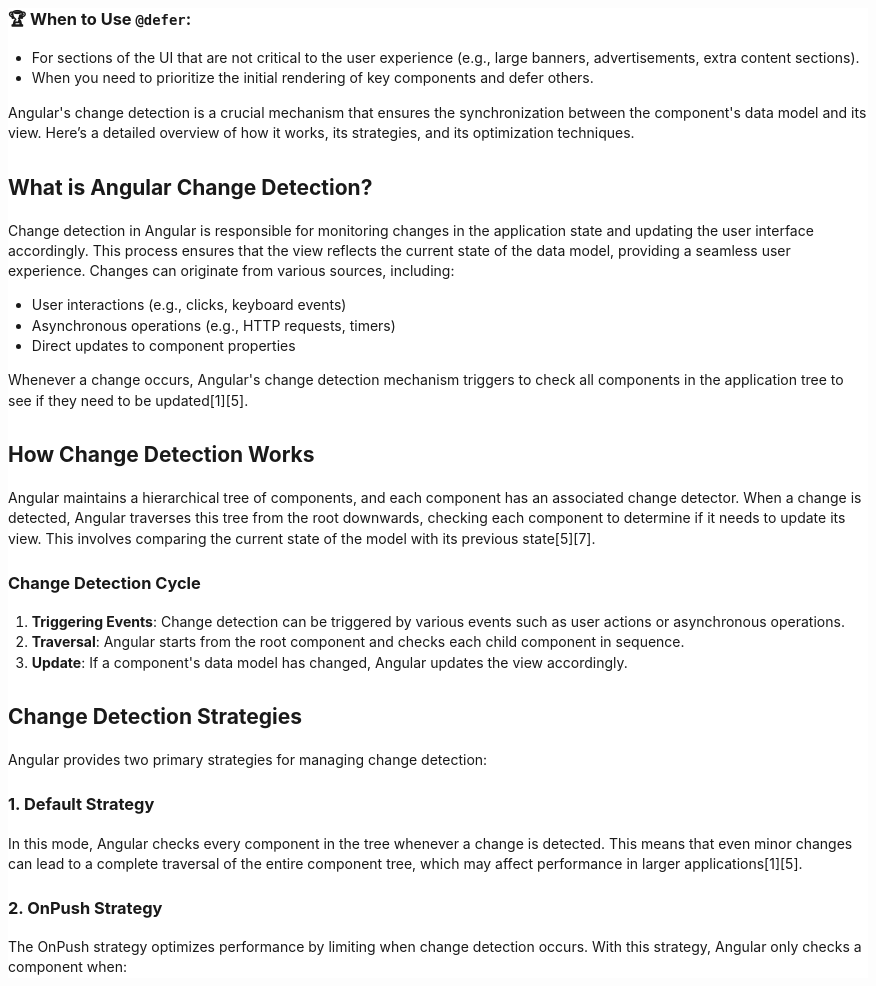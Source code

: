 ### 🏆 When to Use `@defer`:
- For sections of the UI that are not critical to the user experience (e.g., large banners, advertisements, extra content sections).
- When you need to prioritize the initial rendering of key components and defer others.


Angular's change detection is a crucial mechanism that ensures the synchronization between the component's data model and its view. Here’s a detailed overview of how it works, its strategies, and its optimization techniques.

## What is Angular Change Detection?

Change detection in Angular is responsible for monitoring changes in the application state and updating the user interface accordingly. This process ensures that the view reflects the current state of the data model, providing a seamless user experience. Changes can originate from various sources, including:

- User interactions (e.g., clicks, keyboard events)
- Asynchronous operations (e.g., HTTP requests, timers)
- Direct updates to component properties

Whenever a change occurs, Angular's change detection mechanism triggers to check all components in the application tree to see if they need to be updated[1][5].

## How Change Detection Works

Angular maintains a hierarchical tree of components, and each component has an associated change detector. When a change is detected, Angular traverses this tree from the root downwards, checking each component to determine if it needs to update its view. This involves comparing the current state of the model with its previous state[5][7].

### Change Detection Cycle

1. **Triggering Events**: Change detection can be triggered by various events such as user actions or asynchronous operations.
2. **Traversal**: Angular starts from the root component and checks each child component in sequence.
3. **Update**: If a component's data model has changed, Angular updates the view accordingly.

## Change Detection Strategies

Angular provides two primary strategies for managing change detection:

### 1. Default Strategy

In this mode, Angular checks every component in the tree whenever a change is detected. This means that even minor changes can lead to a complete traversal of the entire component tree, which may affect performance in larger applications[1][5].

### 2. OnPush Strategy

The OnPush strategy optimizes performance by limiting when change detection occurs. With this strategy, Angular only checks a component when:
